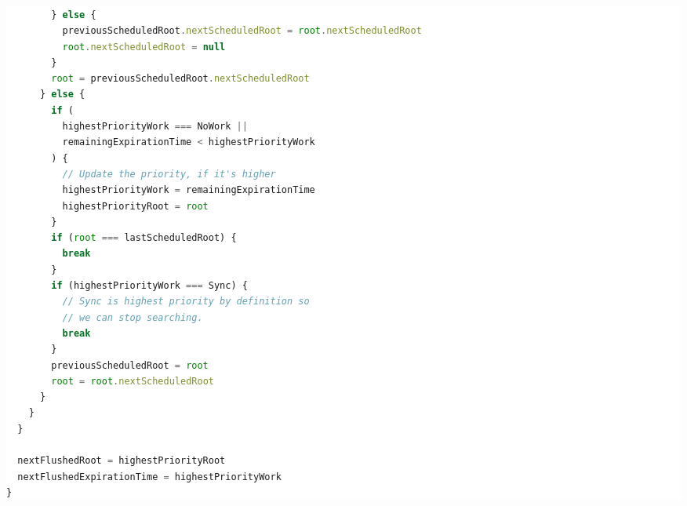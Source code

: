 ```ts
        } else {
          previousScheduledRoot.nextScheduledRoot = root.nextScheduledRoot
          root.nextScheduledRoot = null
        }
        root = previousScheduledRoot.nextScheduledRoot
      } else {
        if (
          highestPriorityWork === NoWork ||
          remainingExpirationTime < highestPriorityWork
        ) {
          // Update the priority, if it's higher
          highestPriorityWork = remainingExpirationTime
          highestPriorityRoot = root
        }
        if (root === lastScheduledRoot) {
          break
        }
        if (highestPriorityWork === Sync) {
          // Sync is highest priority by definition so
          // we can stop searching.
          break
        }
        previousScheduledRoot = root
        root = root.nextScheduledRoot
      }
    }
  }

  nextFlushedRoot = highestPriorityRoot
  nextFlushedExpirationTime = highestPriorityWork
}
```